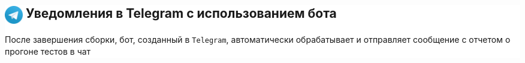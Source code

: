 ## <img width="30" style="vertical-align:middle" title="Telegram" src="media/logo/telegram.svg"> Уведомления в Telegram с использованием бота
После завершения сборки, бот, созданный в <code>Telegram</code>, автоматически обрабатывает и отправляет сообщение с отчетом
о прогоне тестов в чат
<p align="center" style="background-color: #18222d">